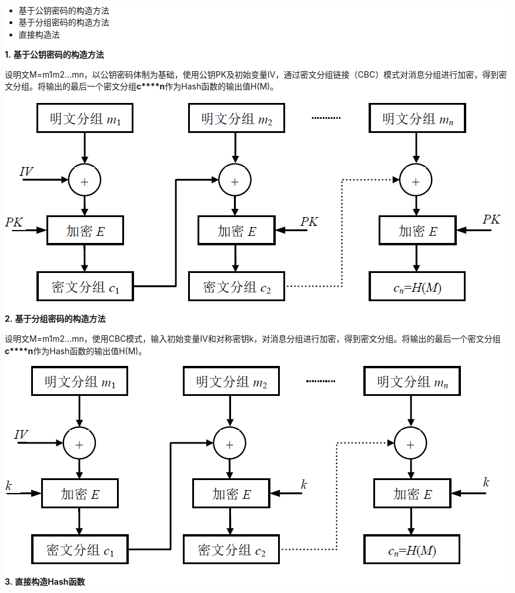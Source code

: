 - 基于公钥密码的构造方法
- 基于分组密码的构造方法
- 直接构造法

**1.**  **基于公钥密码的构造方法**

​        设明文M=m1m2...mn，以公钥密码体制为基础，使用公钥PK及初始变量IV，通过密文分组链接（CBC）模式对消息分组进行加密，得到密文分组。将输出的最后一个密文分组**c****n**作为Hash函数的输出值H(M)。

![1550733793187](/images/mima3/1550733793187.png)

**2.**  **基于分组密码的构造方法**

​       设明文M=m1m2...mn，使用CBC模式，输入初始变量IV和对称密钥k，对消息分组进行加密，得到密文分组。将输出的最后一个密文分组**c****n**作为Hash函数的输出值H(M)。

![1550733803578](/images/mima3/1550733803578.png)

**3.**  **直接构造Hash函数**
